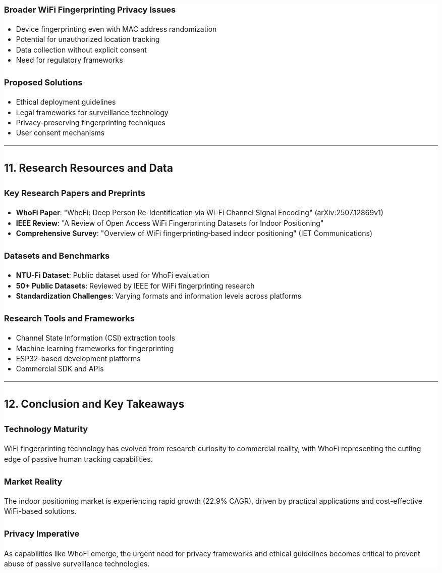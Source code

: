 ### Broader WiFi Fingerprinting Privacy Issues
- Device fingerprinting even with MAC address randomization
- Potential for unauthorized location tracking
- Data collection without explicit consent
- Need for regulatory frameworks

### Proposed Solutions
- Ethical deployment guidelines
- Legal frameworks for surveillance technology
- Privacy-preserving fingerprinting techniques
- User consent mechanisms

---

## 11. Research Resources and Data

### Key Research Papers and Preprints
- **WhoFi Paper**: "WhoFi: Deep Person Re-Identification via Wi-Fi Channel Signal Encoding" (arXiv:2507.12869v1)
- **IEEE Review**: "A Review of Open Access WiFi Fingerprinting Datasets for Indoor Positioning"
- **Comprehensive Survey**: "Overview of WiFi fingerprinting‐based indoor positioning" (IET Communications)

### Datasets and Benchmarks
- **NTU-Fi Dataset**: Public dataset used for WhoFi evaluation
- **50+ Public Datasets**: Reviewed by IEEE for WiFi fingerprinting research
- **Standardization Challenges**: Varying formats and information levels across platforms

### Research Tools and Frameworks
- Channel State Information (CSI) extraction tools
- Machine learning frameworks for fingerprinting
- ESP32-based development platforms
- Commercial SDK and APIs

---

## 12. Conclusion and Key Takeaways

### Technology Maturity
WiFi fingerprinting technology has evolved from research curiosity to commercial reality, with WhoFi representing the cutting edge of passive human tracking capabilities.

### Market Reality
The indoor positioning market is experiencing rapid growth (22.9% CAGR), driven by practical applications and cost-effective WiFi-based solutions.

### Privacy Imperative
As capabilities like WhoFi emerge, the urgent need for privacy frameworks and ethical guidelines becomes critical to prevent abuse of passive surveillance technologies.
